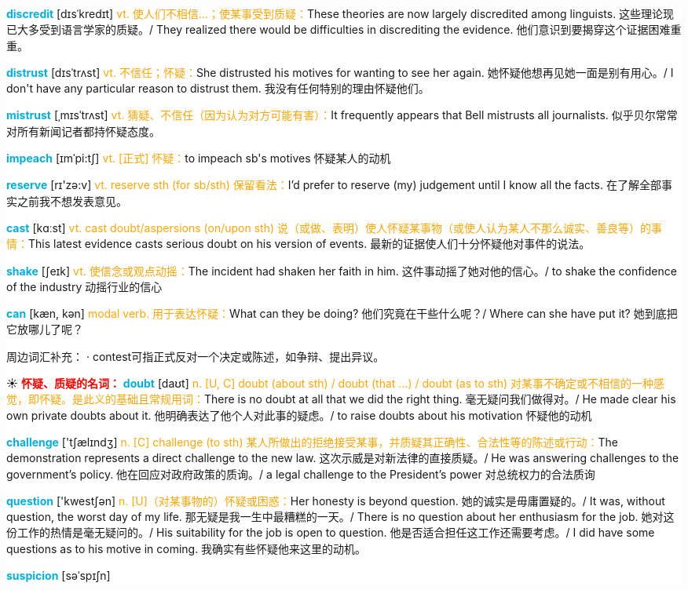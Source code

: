<font color="sky blue">**discredit**</font> [dɪsˈkredɪt]
<font color="orange">vt. 使人们不相信…；使某事受到质疑：</font>These theories are now largely discredited among linguists. 这些理论现已大多受到语言学家的质疑。/ They realized there would be difficulties in discrediting the evidence. 他们意识到要揭穿这个证据困难重重。
                      
<font color="sky blue">**distrust**</font> [dɪsˈtrʌst]
<font color="orange">vt. 不信任；怀疑：</font>She distrusted his motives for wanting to see her again. 她怀疑他想再见她一面是别有用心。/ I don't have any particular reason to distrust them. 我没有任何特别的理由怀疑他们。

<font color="sky blue">**mistrust**</font> [ˌmɪsˈtrʌst]
<font color="orange">vt. 猜疑、不信任（因为认为对方可能有害）：</font>It frequently appears that Bell mistrusts all journalists. 似乎贝尔常常对所有新闻记者都持怀疑态度。
           
<font color="sky blue">**impeach**</font> [ɪmˈpi:tʃ]
<font color="orange">vt. [正式] 怀疑：</font>to impeach sb's motives 怀疑某人的动机

<font color="sky blue">**reserve**</font> [rɪ'zə:v] 
<font color="orange">vt. reserve sth (for sb/sth) 保留看法：</font>I’d prefer to reserve (my) judgement until I know all the facts. 在了解全部事实之前我不想发表意见。

<font color="sky blue">**cast**</font> [kɑːst] 
<font color="orange">vt. cast doubt/aspersions (on/upon sth) 说（或做、表明）使人怀疑某事物（或使人认为某人不那么诚实、善良等）的事情：</font>This latest evidence casts serious doubt on his version of events. 最新的证据使人们十分怀疑他对事件的说法。

<font color="sky blue">**shake**</font> [ʃeɪk] 
<font color="orange">vt. 使信念或观点动摇：</font>The incident had shaken her faith in him. 这件事动摇了她对他的信心。/ to shake the confidence of the industry 动摇行业的信心

<font color="sky blue">**can**</font> [kæn, kən] 
<font color="orange">modal verb. 用于表达怀疑：</font>What can they be doing? 他们究竟在干些什么呢？/ Where can she have put it? 她到底把它放哪儿了呢？ 

周边词汇补充：
· contest可指正式反对一个决定或陈述，如争辩、提出异议。

☀ <font color="red">**怀疑、质疑的名词：**</font>
<font color="sky blue">**doubt**</font> [daʊt] 
<font color="orange">n. [U, C] doubt (about sth) / doubt (that ...) / doubt (as to sth) 对某事不确定或不相信的一种感觉，即怀疑。是此义的基础且常规用词：</font>There is no doubt at all that we did the right thing. 毫无疑问我们做得对。/ He made clear his own private doubts about it. 他明确表达了他个人对此事的疑虑。/ to raise doubts about his motivation 怀疑他的动机 

<font color="sky blue">**challenge**</font> ['tʃælɪndӡ] 
<font color="orange">n. [C] challenge (to sth) 某人所做出的拒绝接受某事，并质疑其正确性、合法性等的陈述或行动：</font>The demonstration represents a direct challenge to the new law. 这次示威是对新法律的直接质疑。/ He was answering challenges to the government’s policy. 他在回应对政府政策的质询。/ a legal challenge to the President’s power 对总统权力的合法质询

<font color="sky blue">**question**</font> ['kwestʃən] 
<font color="orange">n. [U]（对某事物的）怀疑或困惑：</font>Her honesty is beyond question. 她的诚实是毋庸置疑的。/ It was, without question, the worst day of my life. 那无疑是我一生中最糟糕的一天。/ There is no question about her enthusiasm for the job. 她对这份工作的热情是毫无疑问的。/ His suitability for the job is open to question. 他是否适合担任这工作还需要考虑。/ I did have some questions as to his motive in coming. 我确实有些怀疑他来这里的动机。
           
<font color="sky blue">**suspicion**</font> [səˈspɪʃn]